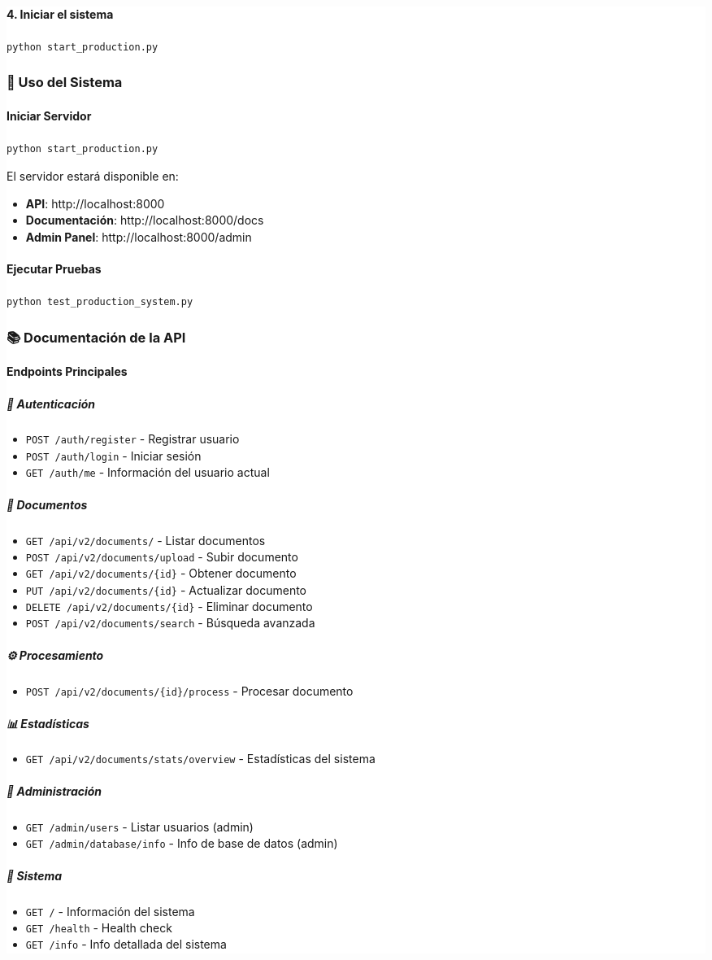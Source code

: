 #### 4. Iniciar el sistema
```bash
python start_production.py
```

### 🚀 Uso del Sistema

#### Iniciar Servidor
```bash
python start_production.py
```

El servidor estará disponible en:
- **API**: http://localhost:8000
- **Documentación**: http://localhost:8000/docs
- **Admin Panel**: http://localhost:8000/admin

#### Ejecutar Pruebas
```bash
python test_production_system.py
```

### 📚 Documentación de la API

#### Endpoints Principales

##### 🔐 Autenticación
- `POST /auth/register` - Registrar usuario
- `POST /auth/login` - Iniciar sesión
- `GET /auth/me` - Información del usuario actual

##### 📄 Documentos
- `GET /api/v2/documents/` - Listar documentos
- `POST /api/v2/documents/upload` - Subir documento
- `GET /api/v2/documents/{id}` - Obtener documento
- `PUT /api/v2/documents/{id}` - Actualizar documento
- `DELETE /api/v2/documents/{id}` - Eliminar documento
- `POST /api/v2/documents/search` - Búsqueda avanzada

##### ⚙️ Procesamiento
- `POST /api/v2/documents/{id}/process` - Procesar documento

##### 📊 Estadísticas
- `GET /api/v2/documents/stats/overview` - Estadísticas del sistema

##### 👑 Administración
- `GET /admin/users` - Listar usuarios (admin)
- `GET /admin/database/info` - Info de base de datos (admin)

##### 🔧 Sistema
- `GET /` - Información del sistema
- `GET /health` - Health check
- `GET /info` - Info detallada del sistema
